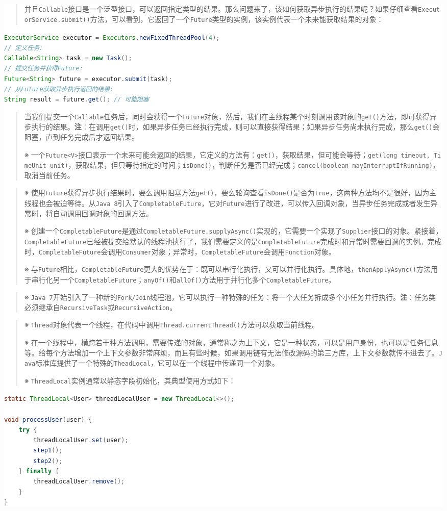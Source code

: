 > 并且`Callable`接口是一个泛型接口，可以返回指定类型的结果。那么问题来了，该如何获取异步执行的结果呢？如果仔细查看`ExecutorService.submit()`方法，可以看到，它返回了一个`Future`类型的实例，该实例代表一个未来能获取结果的对象：

```java
ExecutorService executor = Executors.newFixedThreadPool(4); 
// 定义任务:
Callable<String> task = new Task();
// 提交任务并获得Future:
Future<String> future = executor.submit(task);
// 从Future获取异步执行返回的结果:
String result = future.get(); // 可能阻塞
```

> 当我们提交一个`Callable`任务后，同时会获得一个`Future`对象，然后，我们在主线程某个时刻调用该对象的`get()`方法，即可获得异步执行的结果。**注**：在调用`get()`时，如果异步任务已经执行完成，则可以直接获得结果；如果异步任务尚未执行完成，那么`get()`会阻塞，直到任务完成后才返回结果。
>
> ※ 一个`Future<V>`接口表示一个未来可能会返回的结果，它定义的方法有：`get()`，获取结果，但可能会等待；`get(long timeout, TimeUnit unit)`，获取结果，但只等待指定的时间；`isDone()`，判断任务是否已经完成；`cancel(boolean mayInterruptIfRunning)`，取消当前任务。

> 
>
> ※ 使用`Future`获得异步执行结果时，要么调用阻塞方法`get()`，要么轮询查看`isDone()`是否为`true`，这两种方法均不是很好，因为主线程也会被迫等待。从`Java 8`引入了`CompletableFuture`，它对`Future`进行了改进，可以传入回调对象，当异步任务完成或者发生异常时，将自动调用回调对象的回调方法。
>
> ※ 创建一个`CompletableFuture`是通过`CompletableFuture.supplyAsync()`实现的，它需要一个实现了`Supplier`接口的对象。紧接着，`CompletableFuture`已经被提交给默认的线程池执行了，我们需要定义的是`CompletableFuture`完成时和异常时需要回调的实例。完成时，`CompletableFuture`会调用`Consumer`对象；异常时，`CompletableFuture`会调用`Function`对象。
>
> ※ 与`Future`相比，`CompletableFuture`更大的优势在于：既可以串行化执行，又可以并行化执行。具体地，`thenApplyAsync()`方法用于串行化另一个`CompletableFuture`；`anyOf()`和`allOf()`方法用于并行化多个`CompletableFuture`。

> 
>
> ※ `Java 7`开始引入了一种新的`Fork/Join`线程池，它可以执行一种特殊的任务：将一个大任务拆成多个小任务并行执行。**注**：任务类必须继承自`RecursiveTask`或`RecursiveAction`。

> 
>
> ※ `Thread`对象代表一个线程，在代码中调用`Thread.currentThread()`方法可以获取当前线程。
>
> ※ 在一个线程中，横跨若干种方法调用，需要传递的对象，通常称之为上下文，它是一种状态，可以是用户身份，也可以是任务信息等。给每个方法增加一个上下文参数非常麻烦，而且有些时候，如果调用链有无法修改源码的第三方库，上下文参数就传不进去了。`Java`标准库提供了一个特殊的`TheadLocal`，它可以在一个线程中传递同一个对象。
>
> ※ `ThreadLocal`实例通常以静态字段初始化，其典型使用方式如下：

```java
static ThreadLocal<User> threadLocalUser = new ThreadLocal<>();

void processUser(user) {
    try {
        threadLocalUser.set(user);
        step1();
        step2();
    } finally {
        threadLocalUser.remove();
    }
}
```
